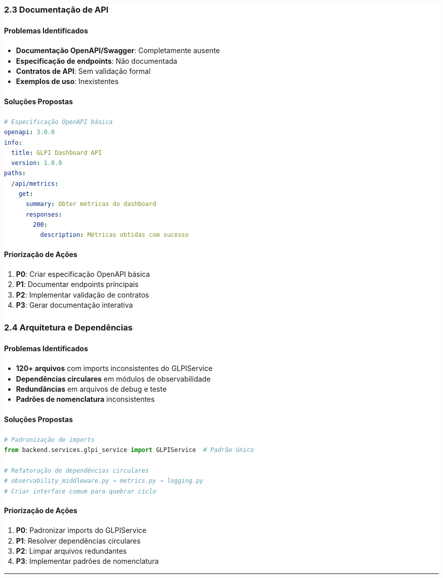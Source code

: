 ### 2.3 Documentação de API

#### Problemas Identificados
- **Documentação OpenAPI/Swagger**: Completamente ausente
- **Especificação de endpoints**: Não documentada
- **Contratos de API**: Sem validação formal
- **Exemplos de uso**: Inexistentes

#### Soluções Propostas
```yaml
# Especificação OpenAPI básica
openapi: 3.0.0
info:
  title: GLPI Dashboard API
  version: 1.0.0
paths:
  /api/metrics:
    get:
      summary: Obter métricas do dashboard
      responses:
        200:
          description: Métricas obtidas com sucesso
```

#### Priorização de Ações
1. **P0**: Criar especificação OpenAPI básica
2. **P1**: Documentar endpoints principais
3. **P2**: Implementar validação de contratos
4. **P3**: Gerar documentação interativa

### 2.4 Arquitetura e Dependências

#### Problemas Identificados
- **120+ arquivos** com imports inconsistentes do GLPIService
- **Dependências circulares** em módulos de observabilidade
- **Redundâncias** em arquivos de debug e teste
- **Padrões de nomenclatura** inconsistentes

#### Soluções Propostas
```python
# Padronização de imports
from backend.services.glpi_service import GLPIService  # Padrão único

# Refatoração de dependências circulares
# observability_middleware.py → metrics.py → logging.py
# Criar interface comum para quebrar ciclo
```

#### Priorização de Ações
1. **P0**: Padronizar imports do GLPIService
2. **P1**: Resolver dependências circulares
3. **P2**: Limpar arquivos redundantes
4. **P3**: Implementar padrões de nomenclatura

---